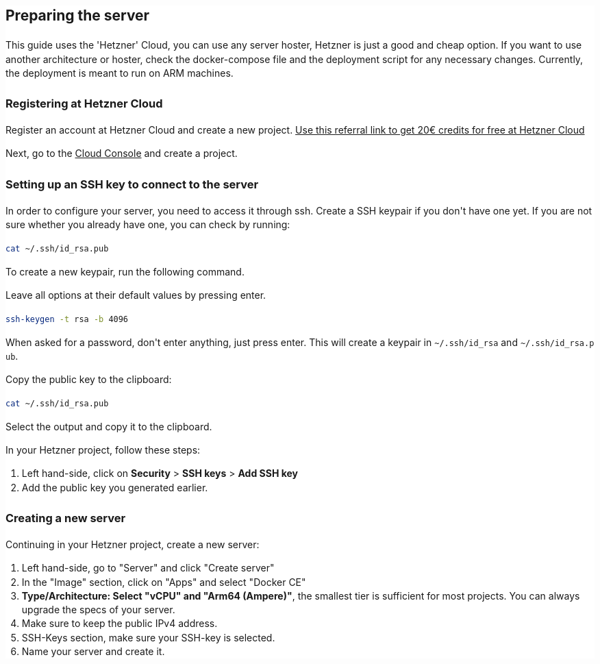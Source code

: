 ## Preparing the server

This guide uses the 'Hetzner' Cloud, you can use any server hoster, Hetzner is
just a good and cheap option. If you want to use another architecture or hoster,
check the docker-compose file and the deployment script for any necessary
changes. Currently, the deployment is meant to run on ARM machines.

### Registering at Hetzner Cloud

Register an account at Hetzner Cloud and create a new project.
[Use this referral link to get 20€ credits for free at Hetzner Cloud](https://hetzner.cloud/?ref=BFdFFipLgfDs)

Next, go to the [Cloud Console](https://console.hetzner.cloud/) and create a project.

### Setting up an SSH key to connect to the server

In order to configure your server, you need to access it through ssh.
Create a SSH keypair if you don't have one yet.
If you are not sure whether you already have one, you can check by running:

```bash
cat ~/.ssh/id_rsa.pub
```

To create a new keypair, run the following command.

Leave all options at their default values by pressing enter.

```bash
ssh-keygen -t rsa -b 4096
```

When asked for a password, don't enter anything, just press enter.
This will create a keypair in `~/.ssh/id_rsa` and `~/.ssh/id_rsa.pub`.

Copy the public key to the clipboard:

```bash
cat ~/.ssh/id_rsa.pub
```

Select the output and copy it to the clipboard.

In your Hetzner project, follow these steps:

1. Left hand-side, click on **Security** > **SSH keys** > **Add SSH key**
2. Add the public key you generated earlier.

### Creating a new server

Continuing in your Hetzner project, create a new server:

1. Left hand-side, go to "Server" and click "Create server"
2. In the "Image" section, click on "Apps" and select "Docker CE"
3. **Type/Architecture: Select "vCPU" and "Arm64 (Ampere)"**, the smallest tier is sufficient for most projects. You can always upgrade the specs of your server.
4. Make sure to keep the public IPv4 address.
5. SSH-Keys section, make sure your SSH-key is selected.
6. Name your server and create it.
